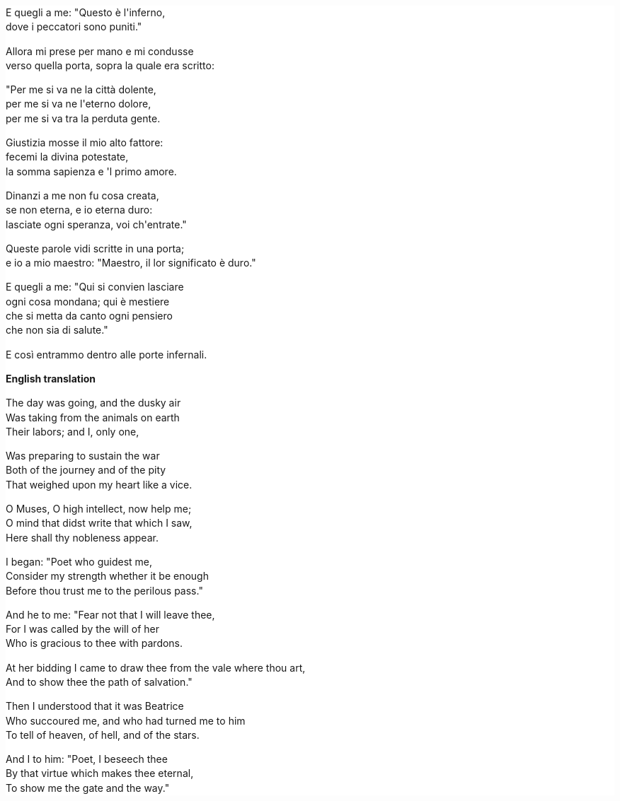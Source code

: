 E quegli a me: "Questo è l'inferno,  
dove i peccatori sono puniti."

Allora mi prese per mano e mi condusse  
verso quella porta, sopra la quale era scritto:

"Per me si va ne la città dolente,  
per me si va ne l'eterno dolore,  
per me si va tra la perduta gente.

Giustizia mosse il mio alto fattore:  
fecemi la divina potestate,  
la somma sapienza e 'l primo amore.

Dinanzi a me non fu cosa creata,  
se non eterna, e io eterna duro:  
lasciate ogni speranza, voi ch'entrate."

Queste parole vidi scritte in una porta;  
e io a mio maestro: "Maestro, il lor significato è duro."

E quegli a me: "Qui si convien lasciare  
ogni cosa mondana; qui è mestiere  
che si metta da canto ogni pensiero  
che non sia di salute."

E così entrammo dentro alle porte infernali.


**English translation**

The day was going, and the dusky air  
Was taking from the animals on earth  
Their labors; and I, only one,

Was preparing to sustain the war  
Both of the journey and of the pity  
That weighed upon my heart like a vice.

O Muses, O high intellect, now help me;  
O mind that didst write that which I saw,  
Here shall thy nobleness appear.

I began: "Poet who guidest me,  
Consider my strength whether it be enough  
Before thou trust me to the perilous pass."

And he to me: "Fear not that I will leave thee,  
For I was called by the will of her  
Who is gracious to thee with pardons.

At her bidding I came to draw thee from the vale where thou art,  
And to show thee the path of salvation."

Then I understood that it was Beatrice  
Who succoured me, and who had turned me to him  
To tell of heaven, of hell, and of the stars.

And I to him: "Poet, I beseech thee  
By that virtue which makes thee eternal,  
To show me the gate and the way."
